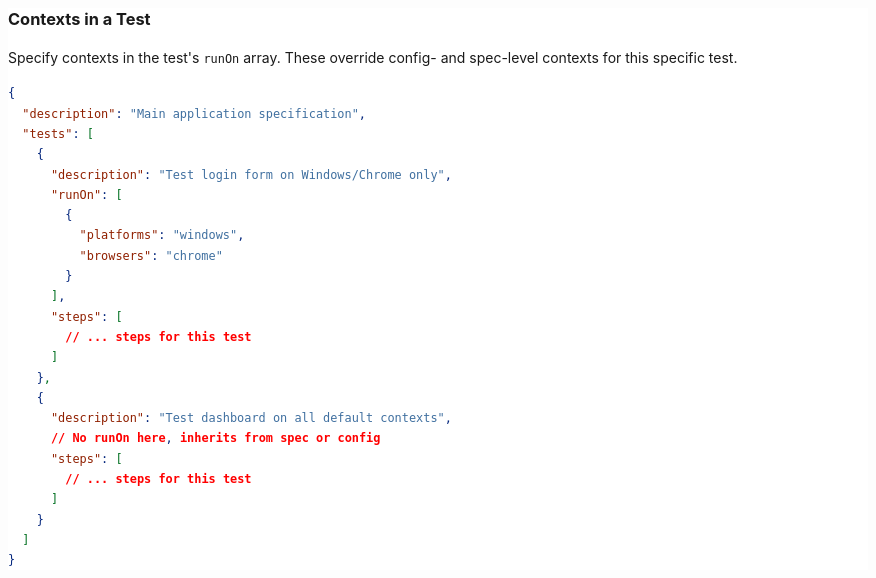 ### Contexts in a Test

Specify contexts in the test's `runOn` array. These override config- and spec-level contexts for this specific test.

```json
{
  "description": "Main application specification",
  "tests": [
    {
      "description": "Test login form on Windows/Chrome only",
      "runOn": [
        {
          "platforms": "windows",
          "browsers": "chrome"
        }
      ],
      "steps": [
        // ... steps for this test
      ]
    },
    {
      "description": "Test dashboard on all default contexts",
      // No runOn here, inherits from spec or config
      "steps": [
        // ... steps for this test
      ]
    }
  ]
}
```
